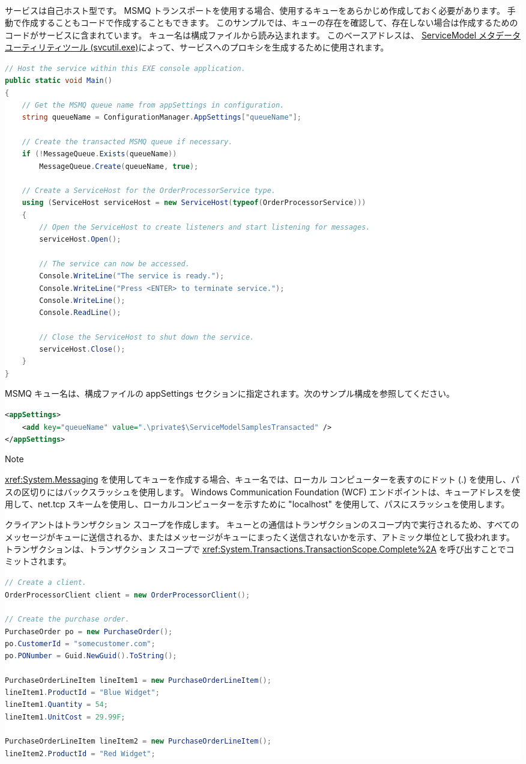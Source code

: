 サービスは自己ホスト型です。 MSMQ トランスポートを使用する場合、使用するキューをあらかじめ作成しておく必要があります。 手動で作成することもコードで作成することもできます。 このサンプルでは、キューの存在を確認して、存在しない場合は作成するためのコードがサービスに含まれています。 キュー名は構成ファイルから読み込まれます。 このベースアドレスは、 [ServiceModel メタデータユーティリティツール (svcutil.exe)](../../../../docs/framework/wcf/servicemodel-metadata-utility-tool-svcutil-exe.md)によって、サービスへのプロキシを生成するために使用されます。

```csharp
// Host the service within this EXE console application.
public static void Main()
{
    // Get the MSMQ queue name from appSettings in configuration.
    string queueName = ConfigurationManager.AppSettings["queueName"];

    // Create the transacted MSMQ queue if necessary.
    if (!MessageQueue.Exists(queueName))
        MessageQueue.Create(queueName, true);

    // Create a ServiceHost for the OrderProcessorService type.
    using (ServiceHost serviceHost = new ServiceHost(typeof(OrderProcessorService)))
    {
        // Open the ServiceHost to create listeners and start listening for messages.
        serviceHost.Open();

        // The service can now be accessed.
        Console.WriteLine("The service is ready.");
        Console.WriteLine("Press <ENTER> to terminate service.");
        Console.WriteLine();
        Console.ReadLine();

        // Close the ServiceHost to shut down the service.
        serviceHost.Close();
    }
}
```

MSMQ キュー名は、構成ファイルの appSettings セクションに指定されます。次のサンプル構成を参照してください。

```xml
<appSettings>
    <add key="queueName" value=".\private$\ServiceModelSamplesTransacted" />
</appSettings>
```

> [!NOTE]
> <xref:System.Messaging> を使用してキューを作成する場合、キュー名では、ローカル コンピューターを表すのにドット (.) を使用し、パスの区切りにはバックスラッシュを使用します。 Windows Communication Foundation (WCF) エンドポイントは、キューアドレスを使用して、net.tcp スキームを使用し、ローカルコンピューターを示すために "localhost" を使用して、パスにスラッシュを使用します。

クライアントはトランザクション スコープを作成します。 キューとの通信はトランザクションのスコープ内で実行されるため、すべてのメッセージがキューに送信されるか、またはメッセージがキューにまったく送信されないかを示す、アトミック単位として扱われます。 トランザクションは、トランザクション スコープで <xref:System.Transactions.TransactionScope.Complete%2A> を呼び出すことでコミットされます。

```csharp
// Create a client.
OrderProcessorClient client = new OrderProcessorClient();

// Create the purchase order.
PurchaseOrder po = new PurchaseOrder();
po.CustomerId = "somecustomer.com";
po.PONumber = Guid.NewGuid().ToString();

PurchaseOrderLineItem lineItem1 = new PurchaseOrderLineItem();
lineItem1.ProductId = "Blue Widget";
lineItem1.Quantity = 54;
lineItem1.UnitCost = 29.99F;

PurchaseOrderLineItem lineItem2 = new PurchaseOrderLineItem();
lineItem2.ProductId = "Red Widget";
```